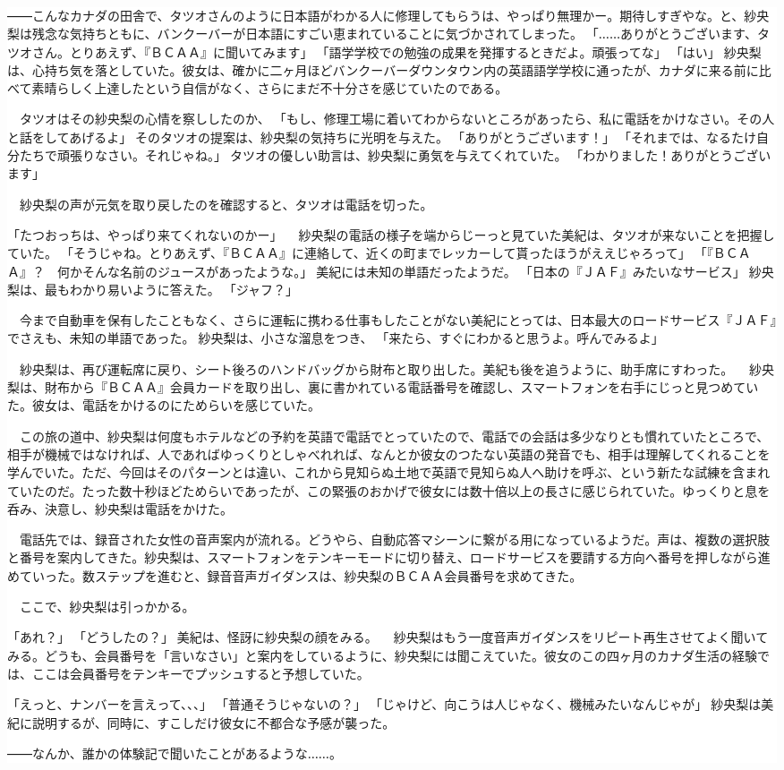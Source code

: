 ——こんなカナダの田舎で、タツオさんのように日本語がわかる人に修理してもらうは、やっぱり無理かー。期待しすぎやな。と、紗央梨は残念な気持ちともに、バンクーバーが日本語にすごい恵まれていることに気づかされてしまった。
「……ありがとうございます、タツオさん。とりあえず、『ＢＣＡＡ』に聞いてみます」
「語学学校での勉強の成果を発揮するときだよ。頑張ってな」
「はい」
紗央梨は、心持ち気を落としていた。彼女は、確かに二ヶ月ほどバンクーバーダウンタウン内の英語語学学校に通ったが、カナダに来る前に比べて素晴らしく上達したという自信がなく、さらにまだ不十分さを感じていたのである。

　タツオはその紗央梨の心情を察ししたのか、
「もし、修理工場に着いてわからないところがあったら、私に電話をかけなさい。その人と話をしてあげるよ」
そのタツオの提案は、紗央梨の気持ちに光明を与えた。
「ありがとうございます！」
「それまでは、なるたけ自分たちで頑張りなさい。それじゃね。」
タツオの優しい助言は、紗央梨に勇気を与えてくれていた。
「わかりました！ありがとうございます」

　紗央梨の声が元気を取り戻したのを確認すると、タツオは電話を切った。

「たつおっちは、やっぱり来てくれないのかー」
　紗央梨の電話の様子を端からじーっと見ていた美紀は、タツオが来ないことを把握していた。
「そうじゃね。とりあえず、『ＢＣＡＡ』に連絡して、近くの町までレッカーして貰ったほうがええじゃろって」
「『ＢＣＡＡ』？　何かそんな名前のジュースがあったような。」
美紀には未知の単語だったようだ。
「日本の『ＪＡＦ』みたいなサービス」
紗央梨は、最もわかり易いように答えた。
「ジャフ？」

　今まで自動車を保有したこともなく、さらに運転に携わる仕事もしたことがない美紀にとっては、日本最大のロードサービス『ＪＡＦ』でさえも、未知の単語であった。
紗央梨は、小さな溜息をつき、
「来たら、すぐにわかると思うよ。呼んでみるよ」

　紗央梨は、再び運転席に戻り、シート後ろのハンドバッグから財布と取り出した。美紀も後を追うように、助手席にすわった。
　紗央梨は、財布から『ＢＣＡＡ』会員カードを取り出し、裏に書かれている電話番号を確認し、スマートフォンを右手にじっと見つめていた。彼女は、電話をかけるのにためらいを感じていた。

　この旅の道中、紗央梨は何度もホテルなどの予約を英語で電話でとっていたので、電話での会話は多少なりとも慣れていたところで、相手が機械ではなければ、人であればゆっくりとしゃべれれば、なんとか彼女のつたない英語の発音でも、相手は理解してくれることを学んでいた。ただ、今回はそのパターンとは違い、これから見知らぬ土地で英語で見知らぬ人へ助けを呼ぶ、という新たな試練を含まれていたのだ。たった数十秒ほどためらいであったが、この緊張のおかげで彼女には数十倍以上の長さに感じられていた。ゆっくりと息を呑み、決意し、紗央梨は電話をかけた。

　電話先では、録音された女性の音声案内が流れる。どうやら、自動応答マシーンに繋がる用になっているようだ。声は、複数の選択肢と番号を案内してきた。紗央梨は、スマートフォンをテンキーモードに切り替え、ロードサービスを要請する方向へ番号を押しながら進めていった。数ステップを進むと、録音音声ガイダンスは、紗央梨のＢＣＡＡ会員番号を求めてきた。

　ここで、紗央梨は引っかかる。

「あれ？」
「どうしたの？」
美紀は、怪訝に紗央梨の顔をみる。
　紗央梨はもう一度音声ガイダンスをリピート再生させてよく聞いてみる。どうも、会員番号を「言いなさい」と案内をしているように、紗央梨には聞こえていた。彼女のこの四ヶ月のカナダ生活の経験では、ここは会員番号をテンキーでプッシュすると予想していた。

「えっと、ナンバーを言えって、、、」
「普通そうじゃないの？」
「じゃけど、向こうは人じゃなく、機械みたいなんじゃが」
紗央梨は美紀に説明するが、同時に、すこしだけ彼女に不都合な予感が襲った。

——なんか、誰かの体験記で聞いたことがあるような……。
